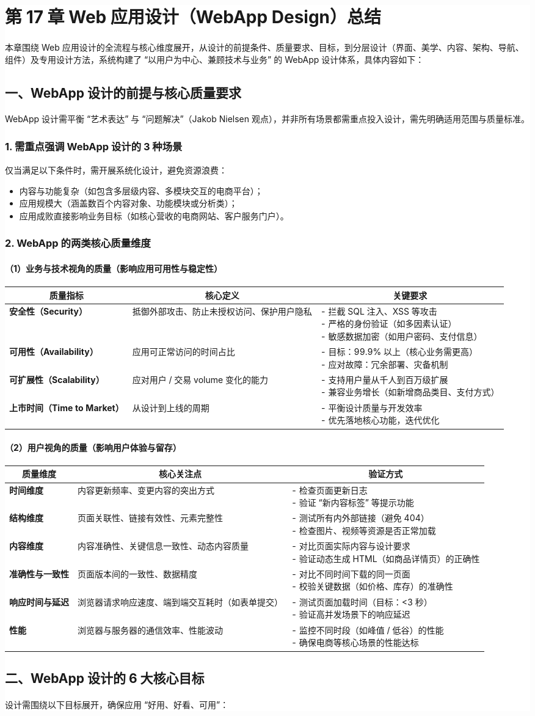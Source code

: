 # 第 17 章 Web 应用设计（WebApp Design）总结

本章围绕 Web 应用设计的全流程与核心维度展开，从设计的前提条件、质量要求、目标，到分层设计（界面、美学、内容、架构、导航、组件）及专用设计方法，系统构建了 “以用户为中心、兼顾技术与业务” 的 WebApp 设计体系，具体内容如下：

## 一、WebApp 设计的前提与核心质量要求

WebApp 设计需平衡 “艺术表达” 与 “问题解决”（Jakob Nielsen 观点），并非所有场景都需重点投入设计，需先明确适用范围与质量标准。

### 1. 需重点强调 WebApp 设计的 3 种场景

仅当满足以下条件时，需开展系统化设计，避免资源浪费：

  

- 内容与功能复杂（如包含多层级内容、多模块交互的电商平台）；
- 应用规模大（涵盖数百个内容对象、功能模块或分析类）；
- 应用成败直接影响业务目标（如核心营收的电商网站、客户服务门户）。

### 2. WebApp 的两类核心质量维度

#### （1）业务与技术视角的质量（影响应用可用性与稳定性）

|质量指标|核心定义|关键要求|
|---|---|---|
|**安全性（Security）**|抵御外部攻击、防止未授权访问、保护用户隐私|- 拦截 SQL 注入、XSS 等攻击  <br>- 严格的身份验证（如多因素认证）  <br>- 敏感数据加密（如用户密码、支付信息）|
|**可用性（Availability）**|应用可正常访问的时间占比|- 目标：99.9% 以上（核心业务需更高）  <br>- 应对故障：冗余部署、灾备机制|
|**可扩展性（Scalability）**|应对用户 / 交易 volume 变化的能力|- 支持用户量从千人到百万级扩展  <br>- 兼容业务增长（如新增商品类目、支付方式）|
|**上市时间（Time to Market）**|从设计到上线的周期|- 平衡设计质量与开发效率  <br>- 优先落地核心功能，迭代优化|

#### （2）用户视角的质量（影响用户体验与留存）

|质量维度|核心关注点|验证方式|
|---|---|---|
|**时间维度**|内容更新频率、变更内容的突出方式|- 检查页面更新日志  <br>- 验证 “新内容标签” 等提示功能|
|**结构维度**|页面关联性、链接有效性、元素完整性|- 测试所有内外部链接（避免 404）  <br>- 检查图片、视频等资源是否正常加载|
|**内容维度**|内容准确性、关键信息一致性、动态内容质量|- 对比页面实际内容与设计要求  <br>- 验证动态生成 HTML（如商品详情页）的正确性|
|**准确性与一致性**|页面版本间的一致性、数据精度|- 对比不同时间下载的同一页面  <br>- 校验关键数据（如价格、库存）的准确性|
|**响应时间与延迟**|浏览器请求响应速度、端到端交互耗时（如表单提交）|- 测试页面加载时间（目标：<3 秒）  <br>- 验证高并发场景下的响应延迟|
|**性能**|浏览器与服务器的通信效率、性能波动|- 监控不同时段（如峰值 / 低谷）的性能  <br>- 确保电商等核心场景的性能达标|

## 二、WebApp 设计的 6 大核心目标

设计需围绕以下目标展开，确保应用 “好用、好看、可用”：
